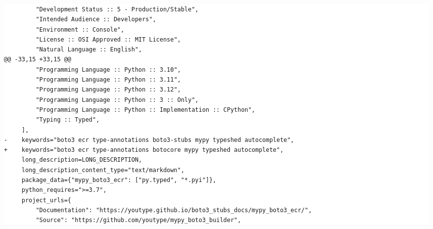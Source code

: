 ```
         "Development Status :: 5 - Production/Stable",
         "Intended Audience :: Developers",
         "Environment :: Console",
         "License :: OSI Approved :: MIT License",
         "Natural Language :: English",
@@ -33,15 +33,15 @@
         "Programming Language :: Python :: 3.10",
         "Programming Language :: Python :: 3.11",
         "Programming Language :: Python :: 3.12",
         "Programming Language :: Python :: 3 :: Only",
         "Programming Language :: Python :: Implementation :: CPython",
         "Typing :: Typed",
     ],
-    keywords="boto3 ecr type-annotations boto3-stubs mypy typeshed autocomplete",
+    keywords="boto3 ecr type-annotations botocore mypy typeshed autocomplete",
     long_description=LONG_DESCRIPTION,
     long_description_content_type="text/markdown",
     package_data={"mypy_boto3_ecr": ["py.typed", "*.pyi"]},
     python_requires=">=3.7",
     project_urls={
         "Documentation": "https://youtype.github.io/boto3_stubs_docs/mypy_boto3_ecr/",
         "Source": "https://github.com/youtype/mypy_boto3_builder",
```

